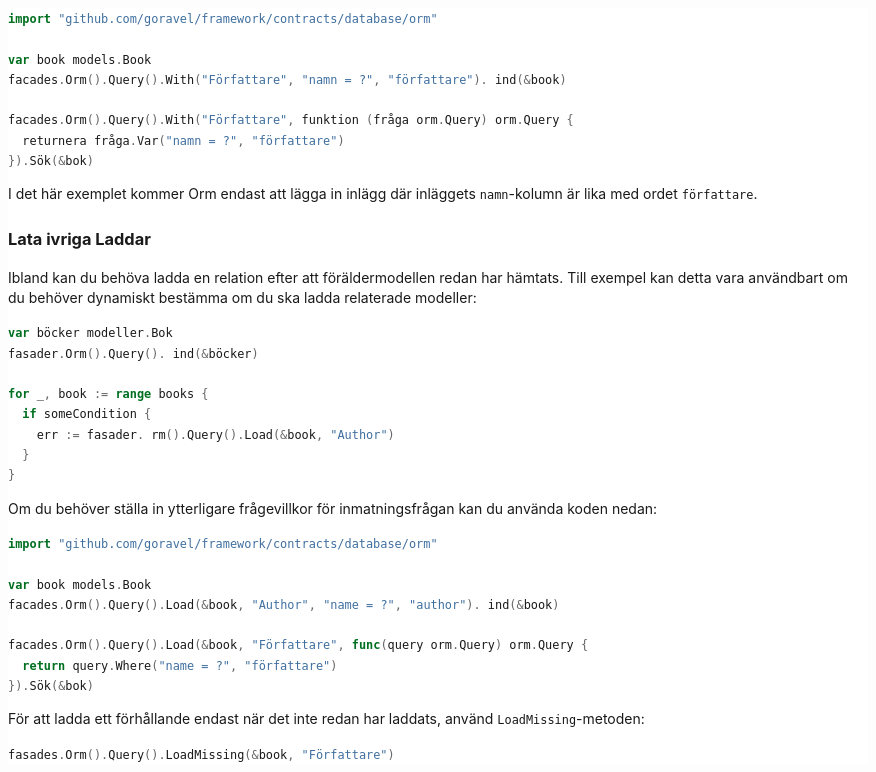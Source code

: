 ```go
import "github.com/goravel/framework/contracts/database/orm"

var book models.Book
facades.Orm().Query().With("Författare", "namn = ?", "författare"). ind(&book)

facades.Orm().Query().With("Författare", funktion (fråga orm.Query) orm.Query {
  returnera fråga.Var("namn = ?", "författare")
}).Sök(&bok)
```

I det här exemplet kommer Orm endast att lägga in inlägg där inläggets `namn`-kolumn är lika med ordet `författare`.

### Lata ivriga Laddar

Ibland kan du behöva ladda en relation efter att föräldermodellen redan har hämtats. Till exempel kan detta
vara användbart om du behöver dynamiskt bestämma om du ska ladda relaterade modeller:

```go
var böcker modeller.Bok
fasader.Orm().Query(). ind(&böcker)

for _, book := range books {
  if someCondition {
    err := fasader. rm().Query().Load(&book, "Author")
  }
}
```

Om du behöver ställa in ytterligare frågevillkor för inmatningsfrågan kan du använda koden nedan:

```go
import "github.com/goravel/framework/contracts/database/orm"

var book models.Book
facades.Orm().Query().Load(&book, "Author", "name = ?", "author"). ind(&book)

facades.Orm().Query().Load(&book, "Författare", func(query orm.Query) orm.Query {
  return query.Where("name = ?", "författare")
}).Sök(&bok)
```

För att ladda ett förhållande endast när det inte redan har laddats, använd `LoadMissing`-metoden:

```go
fasades.Orm().Query().LoadMissing(&book, "Författare")
```
